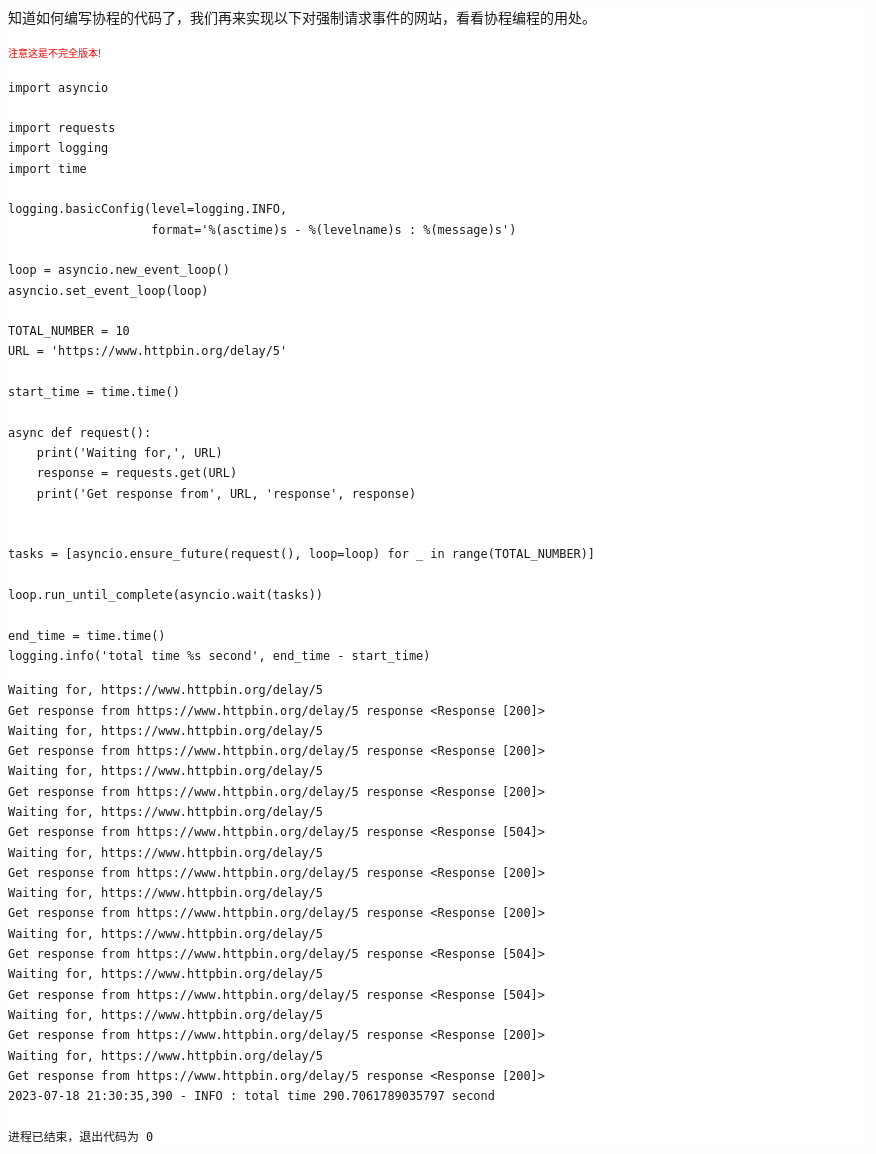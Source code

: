 知道如何编写协程的代码了，我们再来实现以下对强制请求事件的网站，看看协程编程的用处。

<font size = 1 color = red>注意这是不完全版本!</font> 

```
import asyncio

import requests
import logging
import time

logging.basicConfig(level=logging.INFO,
                    format='%(asctime)s - %(levelname)s : %(message)s')

loop = asyncio.new_event_loop()
asyncio.set_event_loop(loop)

TOTAL_NUMBER = 10
URL = 'https://www.httpbin.org/delay/5'

start_time = time.time()

async def request():
    print('Waiting for,', URL)
    response = requests.get(URL)
    print('Get response from', URL, 'response', response)


tasks = [asyncio.ensure_future(request(), loop=loop) for _ in range(TOTAL_NUMBER)]

loop.run_until_complete(asyncio.wait(tasks))

end_time = time.time()
logging.info('total time %s second', end_time - start_time)

```

```
Waiting for, https://www.httpbin.org/delay/5
Get response from https://www.httpbin.org/delay/5 response <Response [200]>
Waiting for, https://www.httpbin.org/delay/5
Get response from https://www.httpbin.org/delay/5 response <Response [200]>
Waiting for, https://www.httpbin.org/delay/5
Get response from https://www.httpbin.org/delay/5 response <Response [200]>
Waiting for, https://www.httpbin.org/delay/5
Get response from https://www.httpbin.org/delay/5 response <Response [504]>
Waiting for, https://www.httpbin.org/delay/5
Get response from https://www.httpbin.org/delay/5 response <Response [200]>
Waiting for, https://www.httpbin.org/delay/5
Get response from https://www.httpbin.org/delay/5 response <Response [200]>
Waiting for, https://www.httpbin.org/delay/5
Get response from https://www.httpbin.org/delay/5 response <Response [504]>
Waiting for, https://www.httpbin.org/delay/5
Get response from https://www.httpbin.org/delay/5 response <Response [504]>
Waiting for, https://www.httpbin.org/delay/5
Get response from https://www.httpbin.org/delay/5 response <Response [200]>
Waiting for, https://www.httpbin.org/delay/5
Get response from https://www.httpbin.org/delay/5 response <Response [200]>
2023-07-18 21:30:35,390 - INFO : total time 290.7061789035797 second

进程已结束，退出代码为 0

```
